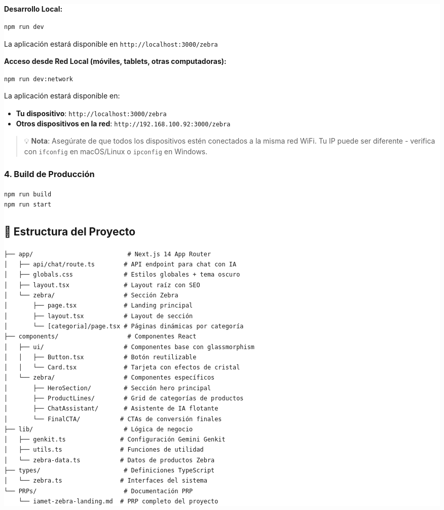 **Desarrollo Local:**
```bash
npm run dev
```
La aplicación estará disponible en `http://localhost:3000/zebra`

**Acceso desde Red Local (móviles, tablets, otras computadoras):**
```bash
npm run dev:network
```
La aplicación estará disponible en:
- **Tu dispositivo**: `http://localhost:3000/zebra`
- **Otros dispositivos en la red**: `http://192.168.100.92:3000/zebra`

> 💡 **Nota**: Asegúrate de que todos los dispositivos estén conectados a la misma red WiFi. Tu IP puede ser diferente - verifica con `ifconfig` en macOS/Linux o `ipconfig` en Windows.

### 4. Build de Producción

```bash
npm run build
npm run start
```

## 📁 Estructura del Proyecto

```
├── app/                          # Next.js 14 App Router
│   ├── api/chat/route.ts        # API endpoint para chat con IA
│   ├── globals.css              # Estilos globales + tema oscuro
│   ├── layout.tsx               # Layout raíz con SEO
│   └── zebra/                   # Sección Zebra
│       ├── page.tsx             # Landing principal
│       ├── layout.tsx           # Layout de sección
│       └── [categoria]/page.tsx # Páginas dinámicas por categoría
├── components/                   # Componentes React
│   ├── ui/                      # Componentes base con glassmorphism
│   │   ├── Button.tsx           # Botón reutilizable
│   │   └── Card.tsx             # Tarjeta con efectos de cristal
│   └── zebra/                   # Componentes específicos
│       ├── HeroSection/         # Sección hero principal
│       ├── ProductLines/        # Grid de categorías de productos
│       ├── ChatAssistant/       # Asistente de IA flotante
│       └── FinalCTA/           # CTAs de conversión finales
├── lib/                         # Lógica de negocio
│   ├── genkit.ts               # Configuración Gemini Genkit
│   ├── utils.ts                # Funciones de utilidad
│   └── zebra-data.ts           # Datos de productos Zebra
├── types/                       # Definiciones TypeScript
│   └── zebra.ts                # Interfaces del sistema
└── PRPs/                        # Documentación PRP
    └── iamet-zebra-landing.md  # PRP completo del proyecto
```
